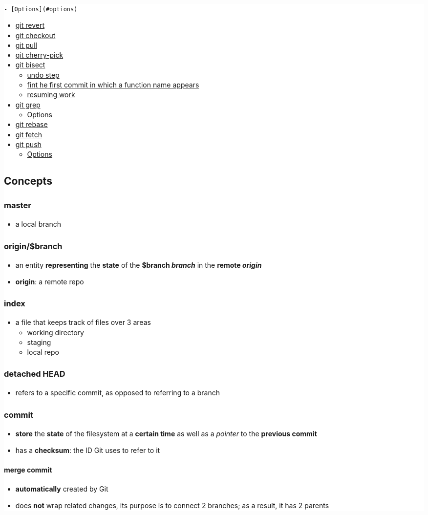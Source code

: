     - [Options](#options)
  - [git revert](#git-revert)
  - [git checkout](#git-checkout)
  - [git pull](#git-pull)
  - [git cherry-pick](#git-cherry-pick)
  - [git bisect](#git-bisect)
    - [undo step](#undo-step)
    - [fint he first commit in which a function name appears](#fint-he-first-commit-in-which-a-function-name-appears)
    - [resuming work](#resuming-work)
  - [git grep](#git-grep)
    - [Options](#options-1)
  - [git rebase](#git-rebase)
  - [git fetch](#git-fetch)
  - [git push](#git-push)
    - [Options](#options-2)

## Concepts

### master

* a local branch

### origin/$branch

* an entity **representing** the **state** of the **$branch _branch_** in the **remote _origin_**

* **origin**: a remote repo

### index

* a file that keeps track of files over 3 areas
    * working directory
    * staging
    * local repo

### detached HEAD

* refers to a specific commit, as opposed to referring to a branch

### commit

* **store** the **state** of the filesystem at a **certain time** as well as a *pointer* to the **previous commit**

* has a **checksum**: the ID Git uses to refer to it

#### merge commit

* **automatically** created by Git

* does **not** wrap related changes, its purpose is to connect 2 branches; as a result, it has 2 parents
